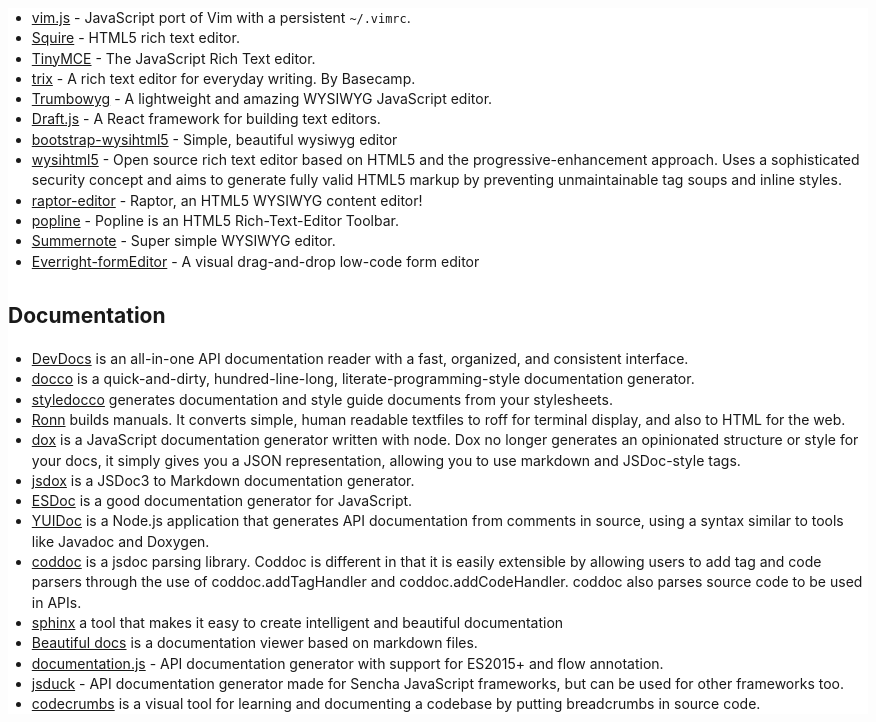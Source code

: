 - [vim.js](https://github.com/coolwanglu/vim.js) - JavaScript port of Vim with a persistent `~/.vimrc`.
- [Squire](https://github.com/neilj/Squire) - HTML5 rich text editor.
- [TinyMCE](https://github.com/tinymce/tinymce) - The JavaScript Rich Text editor.
- [trix](https://github.com/basecamp/trix) - A rich text editor for everyday writing. By Basecamp.
- [Trumbowyg](https://github.com/Alex-D/Trumbowyg) - A lightweight and amazing WYSIWYG JavaScript editor.
- [Draft.js](https://github.com/facebook/draft-js) - A React framework for building text editors.
- [bootstrap-wysihtml5](https://github.com/jhollingworth/bootstrap-wysihtml5) - Simple, beautiful wysiwyg editor
- [wysihtml5](https://github.com/xing/wysihtml5) - Open source rich text editor based on HTML5 and the progressive-enhancement approach. Uses a sophisticated security concept and aims to generate fully valid HTML5 markup by preventing unmaintainable tag soups and inline styles.
- [raptor-editor](https://github.com/PANmedia/raptor-editor) - Raptor, an HTML5 WYSIWYG content editor!
- [popline](https://github.com/kenshin54/popline) - Popline is an HTML5 Rich-Text-Editor Toolbar.
- [Summernote](https://github.com/summernote/summernote) - Super simple WYSIWYG editor.
- [Everright-formEditor](https://github.com/Liberty-liu/Everright-formEditor) - A visual drag-and-drop low-code form editor

## Documentation

- [DevDocs](https://devdocs.io/) is an all-in-one API documentation reader with a fast, organized, and consistent interface.
- [docco](http://ashkenas.com/docco/) is a quick-and-dirty, hundred-line-long, literate-programming-style documentation generator.
- [styledocco](http://jacobrask.github.io/styledocco/) generates documentation and style guide documents from your stylesheets.
- [Ronn](https://github.com/rtomayko/ronn) builds manuals. It converts simple, human readable textfiles to roff for terminal display, and also to HTML for the web.
- [dox](https://github.com/tj/dox) is a JavaScript documentation generator written with node. Dox no longer generates an opinionated structure or style for your docs, it simply gives you a JSON representation, allowing you to use markdown and JSDoc-style tags.
- [jsdox](https://github.com/sutoiku/jsdox) is a JSDoc3 to Markdown documentation generator.
- [ESDoc](https://github.com/esdoc/esdoc) is a good documentation generator for JavaScript.
- [YUIDoc](http://yui.github.io/yuidoc/) is a Node.js application that generates API documentation from comments in source, using a syntax similar to tools like Javadoc and Doxygen.
- [coddoc](http://doug-martin.github.io/coddoc/) is a jsdoc parsing library. Coddoc is different in that it is easily extensible by allowing users to add tag and code parsers through the use of coddoc.addTagHandler and coddoc.addCodeHandler. coddoc also parses source code to be used in APIs.
- [sphinx](http://www.sphinx-doc.org/) a tool that makes it easy to create intelligent and beautiful documentation
- [Beautiful docs](https://github.com/beautiful-docs/beautiful-docs) is a documentation viewer based on markdown files.
- [documentation.js](http://documentation.js.org) - API documentation generator with support for ES2015+ and flow annotation.
- [jsduck](https://github.com/senchalabs/jsduck) - API documentation generator made for Sencha JavaScript frameworks, but can be used for other frameworks too.
- [codecrumbs](https://github.com/Bogdan-Lyashenko/codecrumbs) is a visual tool for learning and documenting a codebase by putting breadcrumbs in source code.
